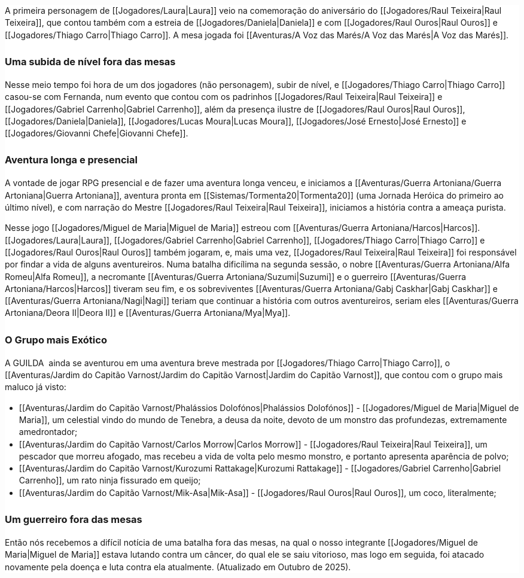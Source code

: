 A primeira personagem de [[Jogadores/Laura\|Laura]] veio na comemoração do aniversário do [[Jogadores/Raul Teixeira\|Raul Teixeira]], que contou também com a estreia de [[Jogadores/Daniela\|Daniela]] e com [[Jogadores/Raul Ouros\|Raul Ouros]] e [[Jogadores/Thiago Carro\|Thiago Carro]]. A mesa jogada foi [[Aventuras/A Voz das Marés/A Voz das Marés\|A Voz das Marés]].

### Uma subida de nível fora das mesas

Nesse meio tempo foi hora de um dos jogadores (não personagem), subir de nível, e [[Jogadores/Thiago Carro\|Thiago Carro]] casou-se com Fernanda, num evento que contou com os padrinhos [[Jogadores/Raul Teixeira\|Raul Teixeira]] e [[Jogadores/Gabriel Carrenho\|Gabriel Carrenho]], além da presença ilustre de [[Jogadores/Raul Ouros\|Raul Ouros]], [[Jogadores/Daniela\|Daniela]], [[Jogadores/Lucas Moura\|Lucas Moura]], [[Jogadores/José Ernesto\|José Ernesto]] e [[Jogadores/Giovanni Chefe\|Giovanni Chefe]].

### Aventura longa e presencial

A vontade de jogar RPG presencial e de fazer uma aventura longa venceu, e iniciamos a [[Aventuras/Guerra Artoniana/Guerra Artoniana\|Guerra Artoniana]], aventura pronta em [[Sistemas/Tormenta20\|Tormenta20]] (uma Jornada Heróica do primeiro ao último nível), e com narração do Mestre [[Jogadores/Raul Teixeira\|Raul Teixeira]], iniciamos a história contra a ameaça purista.

Nesse jogo [[Jogadores/Miguel de Maria\|Miguel de Maria]] estreou com [[Aventuras/Guerra Artoniana/Harcos\|Harcos]]. [[Jogadores/Laura\|Laura]], [[Jogadores/Gabriel Carrenho\|Gabriel Carrenho]], [[Jogadores/Thiago Carro\|Thiago Carro]] e [[Jogadores/Raul Ouros\|Raul Ouros]] também jogaram, e, mais uma vez, [[Jogadores/Raul Teixeira\|Raul Teixeira]] foi responsável por findar a vida de alguns aventureiros. Numa batalha dificílima na segunda sessão, o nobre [[Aventuras/Guerra Artoniana/Alfa Romeu\|Alfa Romeu]], a necromante [[Aventuras/Guerra Artoniana/Suzumi\|Suzumi]] e o guerreiro [[Aventuras/Guerra Artoniana/Harcos\|Harcos]] tiveram seu fim, e os sobreviventes [[Aventuras/Guerra Artoniana/Gabj Caskhar\|Gabj Caskhar]] e [[Aventuras/Guerra Artoniana/Nagi\|Nagi]] teriam que continuar a história com outros aventureiros, seriam eles [[Aventuras/Guerra Artoniana/Deora II\|Deora II]] e [[Aventuras/Guerra Artoniana/Mya\|Mya]].

### O Grupo mais Exótico

A GUILDA  ainda se aventurou em uma aventura breve mestrada por [[Jogadores/Thiago Carro\|Thiago Carro]], o [[Aventuras/Jardim do Capitão Varnost/Jardim do Capitão Varnost\|Jardim do Capitão Varnost]], que contou com o grupo mais maluco já visto:
- [[Aventuras/Jardim do Capitão Varnost/Phalássios Dolofónos\|Phalássios Dolofónos]] - [[Jogadores/Miguel de Maria\|Miguel de Maria]], um celestial vindo do mundo de Tenebra, a deusa da noite, devoto de um monstro das profundezas, extremamente amedrontador;
- [[Aventuras/Jardim do Capitão Varnost/Carlos Morrow\|Carlos Morrow]] - [[Jogadores/Raul Teixeira\|Raul Teixeira]], um pescador que morreu afogado, mas recebeu a vida de volta pelo mesmo monstro, e portanto apresenta aparência de polvo;
- [[Aventuras/Jardim do Capitão Varnost/Kurozumi Rattakage\|Kurozumi Rattakage]] - [[Jogadores/Gabriel Carrenho\|Gabriel Carrenho]], um rato ninja fissurado em queijo;
- [[Aventuras/Jardim do Capitão Varnost/Mik-Asa\|Mik-Asa]] - [[Jogadores/Raul Ouros\|Raul Ouros]], um coco, literalmente;

### Um guerreiro fora das mesas

Então nós recebemos a difícil notícia de uma batalha fora das mesas, na qual o nosso integrante [[Jogadores/Miguel de Maria\|Miguel de Maria]] estava lutando contra um câncer, do qual ele se saiu vitorioso, mas logo em seguida, foi atacado novamente pela doença e luta contra ela atualmente. (Atualizado em Outubro de 2025).
